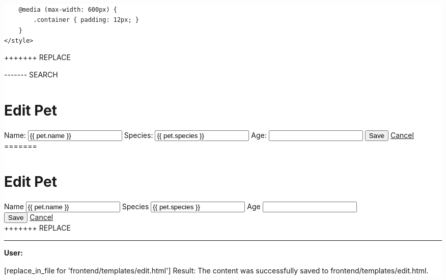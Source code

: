         @media (max-width: 600px) {
            .container { padding: 12px; }
        }
    </style>
+++++++ REPLACE

------- SEARCH
<body>
    <h1>Edit Pet</h1>
    <form action="{{ url_for('edit_pet', pet_id=pet.id) }}" method="post">
        <label>Name:
            <input type="text" name="name" value="{{ pet.name }}" required>
        </label>
        <label>Species:
            <input type="text" name="species" value="{{ pet.species }}" required>
        </label>
        <label>Age:
            <input type="number" name="age" min="0" value="{{ pet.age }}" required>
        </label>
        <button type="submit">Save</button>
        <a href="{{ url_for('index') }}">Cancel</a>
    </form>
</body>
=======
<body>
    <div class="container">
        <h1>Edit Pet</h1>
        <form action="{{ url_for('edit_pet', pet_id=pet.id) }}" method="post">
            <label>Name
                <input type="text" name="name" value="{{ pet.name }}" required>
            </label>
            <label>Species
                <input type="text" name="species" value="{{ pet.species }}" required>
            </label>
            <label>Age
                <input type="number" name="age" min="0" value="{{ pet.age }}" required>
            </label>
            <div class="actions">
                <button type="submit">Save</button>
                <a class="cancel-link" href="{{ url_for('index') }}">Cancel</a>
            </div>
        </form>
    </div>
</body>
+++++++ REPLACE
</diff>
</replace_in_file>

---

**User:**

[replace_in_file for 'frontend/templates/edit.html'] Result:
The content was successfully saved to frontend/templates/edit.html.
